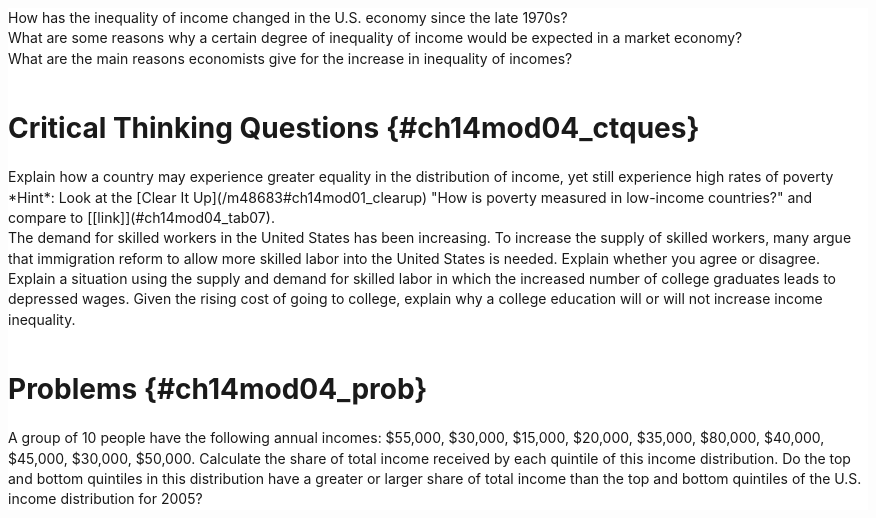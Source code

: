 <div data-type="exercise" class="exercise" id="ch14mod04_rques04">
<div data-type="problem" class="problem" id="ch14mod04_rques04p" markdown="1">
How has the inequality of income changed in the U.S. economy since the late 1970s?

</div>
</div>

<div data-type="exercise" class="exercise" id="ch14mod04_rques05">
<div data-type="problem" class="problem" id="ch14mod04_rques05p" markdown="1">
What are some reasons why a certain degree of inequality of income would be expected in a market economy?

</div>
</div>

<div data-type="exercise" class="exercise" id="ch14mod04_rques06">
<div data-type="problem" class="problem" id="ch14mod04_rques06p" markdown="1">
What are the main reasons economists give for the increase in inequality of incomes?

</div>
</div>

# Critical Thinking Questions   {#ch14mod04_ctques}

<div data-type="exercise" class="exercise" id="ch14mod04_ctques01">
<div data-type="problem" class="problem" id="ch14mod04_ctques01p" markdown="1">
Explain how a country may experience greater equality in the distribution of income, yet still experience high rates of poverty *Hint*: Look at the [Clear It Up](/m48683#ch14mod01_clearup) "How is poverty measured in low-income countries?" and compare to [[link]](#ch14mod04_tab07).

</div>
</div>

<div data-type="exercise" class="exercise" id="ch14mod04_ctques02">
<div data-type="problem" class="problem" id="ch14mod04_ctques02p" markdown="1">
The demand for skilled workers in the United States has been increasing. To increase the supply of skilled workers, many argue that immigration reform to allow more skilled labor into the United States is needed. Explain whether you agree or disagree.

</div>
</div>

<div data-type="exercise" class="exercise" id="ch14mod04_ctques03">
<div data-type="problem" class="problem" id="ch14mod04_ctques03p" markdown="1">
Explain a situation using the supply and demand for skilled labor in which the increased number of college graduates leads to depressed wages. Given the rising cost of going to college, explain why a college education will or will not increase income inequality.

</div>
</div>

# Problems   {#ch14mod04_prob}

<div data-type="exercise" class="exercise" id="ch14mod04_prob01">
<div data-type="problem" class="problem" id="ch14mod04_prob01p" markdown="1">
A group of 10 people have the following annual incomes: $55,000, $30,000, $15,000, $20,000, $35,000, $80,000, $40,000, $45,000, $30,000, $50,000. Calculate the share of total income received by each quintile of this income distribution. Do the top and bottom quintiles in this distribution have a greater or larger share of total income than the top and bottom quintiles of the U.S. income distribution for 2005?


[1]: http://openstaxcollege.org/l/inequality/
[2]: http://openstaxcollege.org/l/US_wealth